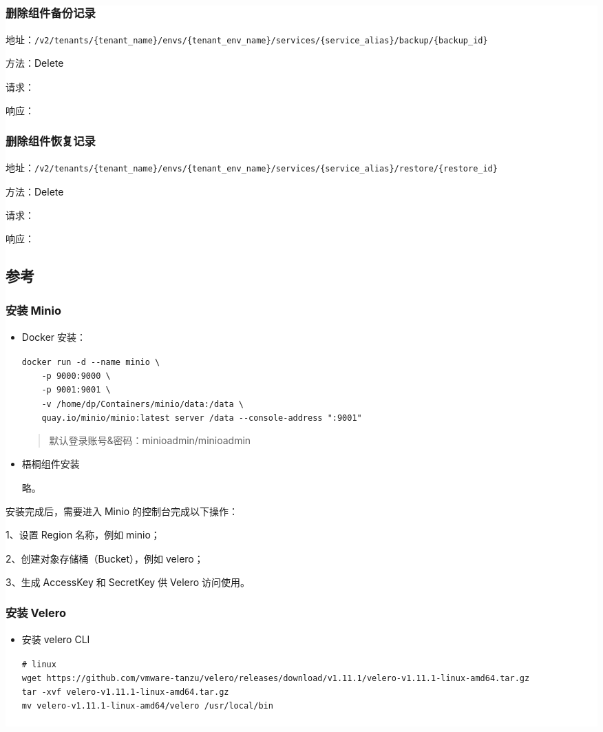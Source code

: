 ### 删除组件备份记录

地址：`/v2/tenants/{tenant_name}/envs/{tenant_env_name}/services/{service_alias}/backup/{backup_id}`

方法：Delete

请求：

响应：

### 删除组件恢复记录

地址：`/v2/tenants/{tenant_name}/envs/{tenant_env_name}/services/{service_alias}/restore/{restore_id}`

方法：Delete

请求：

响应：

## 参考

### 安装 Minio

-   Docker 安装：

    ```shell
    docker run -d --name minio \
        -p 9000:9000 \
        -p 9001:9001 \
        -v /home/dp/Containers/minio/data:/data \
        quay.io/minio/minio:latest server /data --console-address ":9001"
    ```

    >   默认登录账号&密码：minioadmin/minioadmin

-   梧桐组件安装

    略。

安装完成后，需要进入 Minio 的控制台完成以下操作：

1、设置 Region 名称，例如 minio；

2、创建对象存储桶（Bucket），例如 velero；

3、生成 AccessKey 和 SecretKey 供 Velero 访问使用。

### 安装 Velero

-   安装 velero CLI

    ```shell
    # linux
    wget https://github.com/vmware-tanzu/velero/releases/download/v1.11.1/velero-v1.11.1-linux-amd64.tar.gz
    tar -xvf velero-v1.11.1-linux-amd64.tar.gz
    mv velero-v1.11.1-linux-amd64/velero /usr/local/bin
    